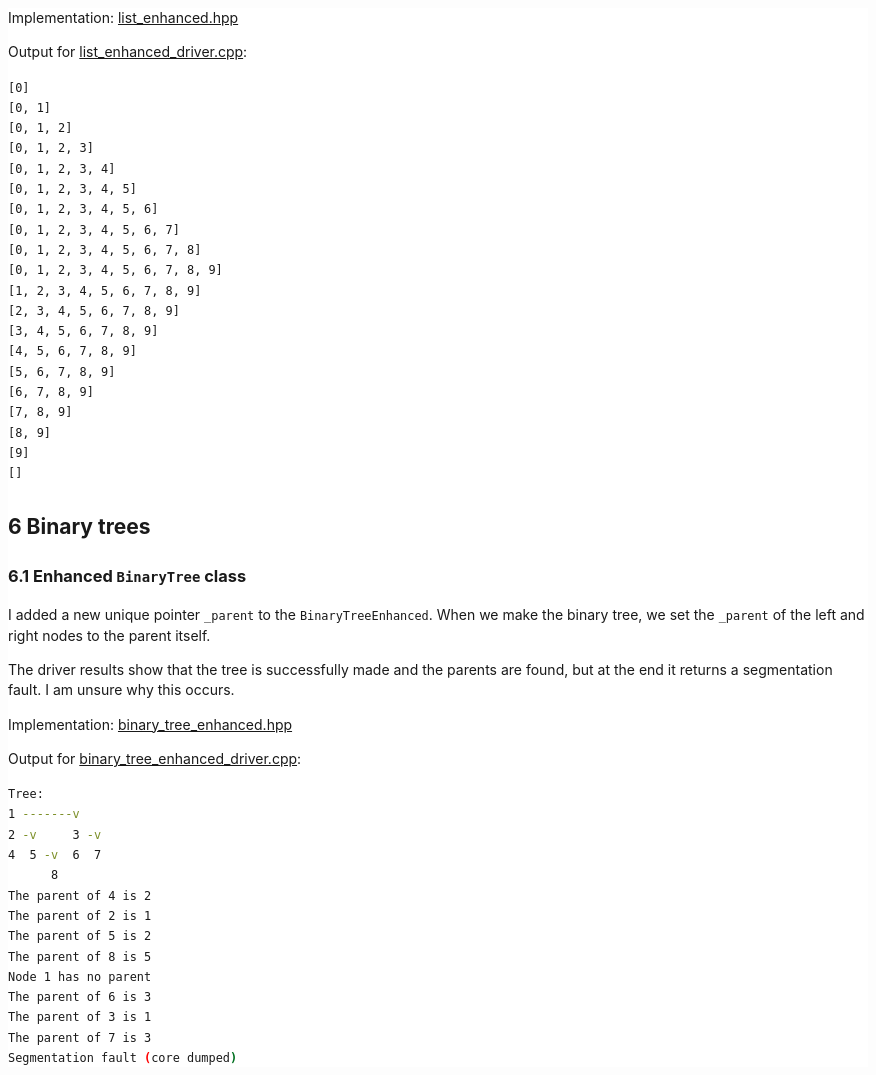 Implementation: [list_enhanced.hpp](part-1/list_enhanced.hpp)

Output for [list_enhanced_driver.cpp](part-1/list_enhanced_driver.cpp):

```bash
[0]
[0, 1]
[0, 1, 2]
[0, 1, 2, 3]
[0, 1, 2, 3, 4]
[0, 1, 2, 3, 4, 5]
[0, 1, 2, 3, 4, 5, 6]
[0, 1, 2, 3, 4, 5, 6, 7]
[0, 1, 2, 3, 4, 5, 6, 7, 8]
[0, 1, 2, 3, 4, 5, 6, 7, 8, 9]
[1, 2, 3, 4, 5, 6, 7, 8, 9]
[2, 3, 4, 5, 6, 7, 8, 9]
[3, 4, 5, 6, 7, 8, 9]
[4, 5, 6, 7, 8, 9]
[5, 6, 7, 8, 9]
[6, 7, 8, 9]
[7, 8, 9]
[8, 9]
[9]
[]
```

## 6 Binary trees


### 6.1 Enhanced `BinaryTree` class

I added a new unique pointer `_parent` to the `BinaryTreeEnhanced`. When we make the binary tree, we set the `_parent` of the left and right nodes to the parent itself.

The driver results show that the tree is successfully made and the parents are found, but at the end it returns a segmentation fault. I am unsure why this occurs.

Implementation: [binary_tree_enhanced.hpp](part-2/binary_tree_enhanced.hpp)

Output for [binary_tree_enhanced_driver.cpp](part-2/binary_tree_enhanced_driver.cpp):

```bash
Tree:
1 -------v     
2 -v     3 -v  
4  5 -v  6  7  
      8        
The parent of 4 is 2
The parent of 2 is 1
The parent of 5 is 2
The parent of 8 is 5
Node 1 has no parent
The parent of 6 is 3
The parent of 3 is 1
The parent of 7 is 3
Segmentation fault (core dumped)
```
